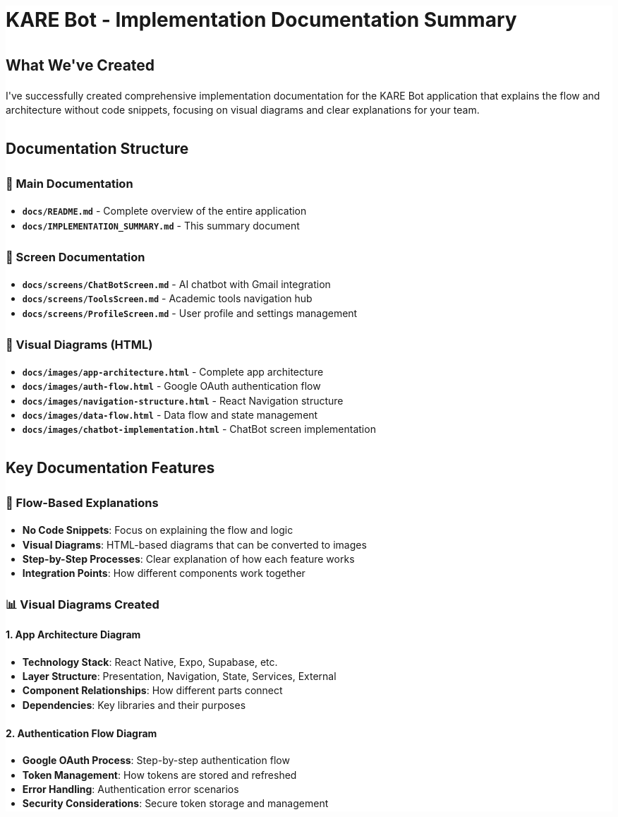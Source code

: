 # KARE Bot - Implementation Documentation Summary

## What We've Created

I've successfully created comprehensive implementation documentation for the KARE Bot application that explains the flow and architecture without code snippets, focusing on visual diagrams and clear explanations for your team.

## Documentation Structure

### 📁 Main Documentation
- **`docs/README.md`** - Complete overview of the entire application
- **`docs/IMPLEMENTATION_SUMMARY.md`** - This summary document

### 📁 Screen Documentation
- **`docs/screens/ChatBotScreen.md`** - AI chatbot with Gmail integration
- **`docs/screens/ToolsScreen.md`** - Academic tools navigation hub
- **`docs/screens/ProfileScreen.md`** - User profile and settings management

### 📁 Visual Diagrams (HTML)
- **`docs/images/app-architecture.html`** - Complete app architecture
- **`docs/images/auth-flow.html`** - Google OAuth authentication flow
- **`docs/images/navigation-structure.html`** - React Navigation structure
- **`docs/images/data-flow.html`** - Data flow and state management
- **`docs/images/chatbot-implementation.html`** - ChatBot screen implementation

## Key Documentation Features

### 🎯 Flow-Based Explanations
- **No Code Snippets**: Focus on explaining the flow and logic
- **Visual Diagrams**: HTML-based diagrams that can be converted to images
- **Step-by-Step Processes**: Clear explanation of how each feature works
- **Integration Points**: How different components work together

### 📊 Visual Diagrams Created

#### 1. App Architecture Diagram
- **Technology Stack**: React Native, Expo, Supabase, etc.
- **Layer Structure**: Presentation, Navigation, State, Services, External
- **Component Relationships**: How different parts connect
- **Dependencies**: Key libraries and their purposes

#### 2. Authentication Flow Diagram
- **Google OAuth Process**: Step-by-step authentication flow
- **Token Management**: How tokens are stored and refreshed
- **Error Handling**: Authentication error scenarios
- **Security Considerations**: Secure token storage and management
